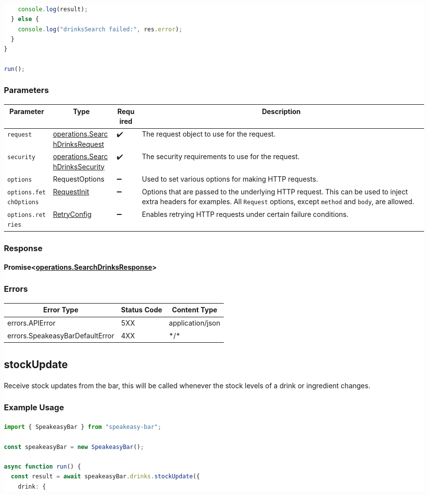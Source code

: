 ```typescript
    console.log(result);
  } else {
    console.log("drinksSearch failed:", res.error);
  }
}

run();
```

### Parameters

| Parameter                                                                                                                                                                      | Type                                                                                                                                                                           | Required                                                                                                                                                                       | Description                                                                                                                                                                    |
| ------------------------------------------------------------------------------------------------------------------------------------------------------------------------------ | ------------------------------------------------------------------------------------------------------------------------------------------------------------------------------ | ------------------------------------------------------------------------------------------------------------------------------------------------------------------------------ | ------------------------------------------------------------------------------------------------------------------------------------------------------------------------------ |
| `request`                                                                                                                                                                      | [operations.SearchDrinksRequest](../../models/operations/searchdrinksrequest.md)                                                                                               | :heavy_check_mark:                                                                                                                                                             | The request object to use for the request.                                                                                                                                     |
| `security`                                                                                                                                                                     | [operations.SearchDrinksSecurity](../../models/operations/searchdrinkssecurity.md)                                                                                             | :heavy_check_mark:                                                                                                                                                             | The security requirements to use for the request.                                                                                                                              |
| `options`                                                                                                                                                                      | RequestOptions                                                                                                                                                                 | :heavy_minus_sign:                                                                                                                                                             | Used to set various options for making HTTP requests.                                                                                                                          |
| `options.fetchOptions`                                                                                                                                                         | [RequestInit](https://developer.mozilla.org/en-US/docs/Web/API/Request/Request#options)                                                                                        | :heavy_minus_sign:                                                                                                                                                             | Options that are passed to the underlying HTTP request. This can be used to inject extra headers for examples. All `Request` options, except `method` and `body`, are allowed. |
| `options.retries`                                                                                                                                                              | [RetryConfig](../../lib/utils/retryconfig.md)                                                                                                                                  | :heavy_minus_sign:                                                                                                                                                             | Enables retrying HTTP requests under certain failure conditions.                                                                                                               |

### Response

**Promise\<[operations.SearchDrinksResponse](../../models/operations/searchdrinksresponse.md)\>**

### Errors

| Error Type                      | Status Code                     | Content Type                    |
| ------------------------------- | ------------------------------- | ------------------------------- |
| errors.APIError                 | 5XX                             | application/json                |
| errors.SpeakeasyBarDefaultError | 4XX                             | \*/\*                           |

## stockUpdate

Receive stock updates from the bar, this will be called whenever the stock levels of a drink or ingredient changes.

### Example Usage

```typescript
import { SpeakeasyBar } from "speakeasy-bar";

const speakeasyBar = new SpeakeasyBar();

async function run() {
  const result = await speakeasyBar.drinks.stockUpdate({
    drink: {
```